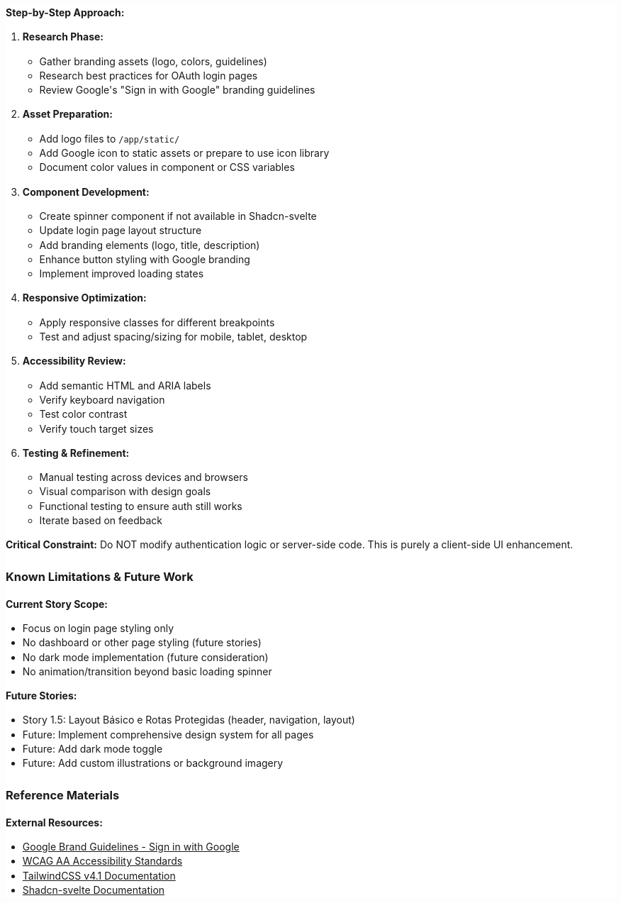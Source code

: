 **Step-by-Step Approach:**

1. **Research Phase:**
   - Gather branding assets (logo, colors, guidelines)
   - Research best practices for OAuth login pages
   - Review Google's "Sign in with Google" branding guidelines

2. **Asset Preparation:**
   - Add logo files to `/app/static/`
   - Add Google icon to static assets or prepare to use icon library
   - Document color values in component or CSS variables

3. **Component Development:**
   - Create spinner component if not available in Shadcn-svelte
   - Update login page layout structure
   - Add branding elements (logo, title, description)
   - Enhance button styling with Google branding
   - Implement improved loading states

4. **Responsive Optimization:**
   - Apply responsive classes for different breakpoints
   - Test and adjust spacing/sizing for mobile, tablet, desktop

5. **Accessibility Review:**
   - Add semantic HTML and ARIA labels
   - Verify keyboard navigation
   - Test color contrast
   - Verify touch target sizes

6. **Testing & Refinement:**
   - Manual testing across devices and browsers
   - Visual comparison with design goals
   - Functional testing to ensure auth still works
   - Iterate based on feedback

**Critical Constraint:** Do NOT modify authentication logic or server-side code. This is purely a client-side UI enhancement.

### Known Limitations & Future Work

**Current Story Scope:**
- Focus on login page styling only
- No dashboard or other page styling (future stories)
- No dark mode implementation (future consideration)
- No animation/transition beyond basic loading spinner

**Future Stories:**
- Story 1.5: Layout Básico e Rotas Protegidas (header, navigation, layout)
- Future: Implement comprehensive design system for all pages
- Future: Add dark mode toggle
- Future: Add custom illustrations or background imagery

### Reference Materials

**External Resources:**
- [Google Brand Guidelines - Sign in with Google](https://developers.google.com/identity/branding-guidelines)
- [WCAG AA Accessibility Standards](https://www.w3.org/WAI/WCAG2AA-Conformance)
- [TailwindCSS v4.1 Documentation](https://tailwindcss.com/docs)
- [Shadcn-svelte Documentation](https://www.shadcn-svelte.com/)
